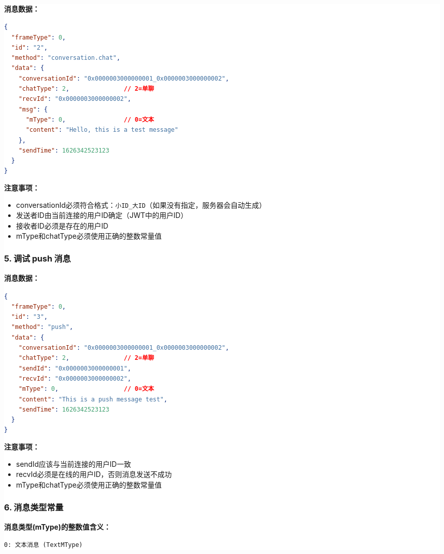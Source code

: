 **消息数据：**
```json
{
  "frameType": 0,
  "id": "2",
  "method": "conversation.chat",
  "data": {
    "conversationId": "0x0000003000000001_0x0000003000000002",
    "chatType": 2,               // 2=单聊
    "recvId": "0x0000003000000002",
    "msg": {
      "mType": 0,                // 0=文本
      "content": "Hello, this is a test message"
    },
    "sendTime": 1626342523123
  }
}
```

**注意事项：**
- conversationId必须符合格式：`小ID_大ID`（如果没有指定，服务器会自动生成）
- 发送者ID由当前连接的用户ID确定（JWT中的用户ID）
- 接收者ID必须是存在的用户ID
- mType和chatType必须使用正确的整数常量值

### 5. 调试 push 消息

**消息数据：**
```json
{
  "frameType": 0,
  "id": "3",
  "method": "push",
  "data": {
    "conversationId": "0x0000003000000001_0x0000003000000002",
    "chatType": 2,               // 2=单聊
    "sendId": "0x0000003000000001",
    "recvId": "0x0000003000000002",
    "mType": 0,                  // 0=文本
    "content": "This is a push message test",
    "sendTime": 1626342523123
  }
}
```

**注意事项：**
- sendId应该与当前连接的用户ID一致
- recvId必须是在线的用户ID，否则消息发送不成功
- mType和chatType必须使用正确的整数常量值

### 6. 消息类型常量

**消息类型(mType)的整数值含义：**
```
0: 文本消息 (TextMType)
```
